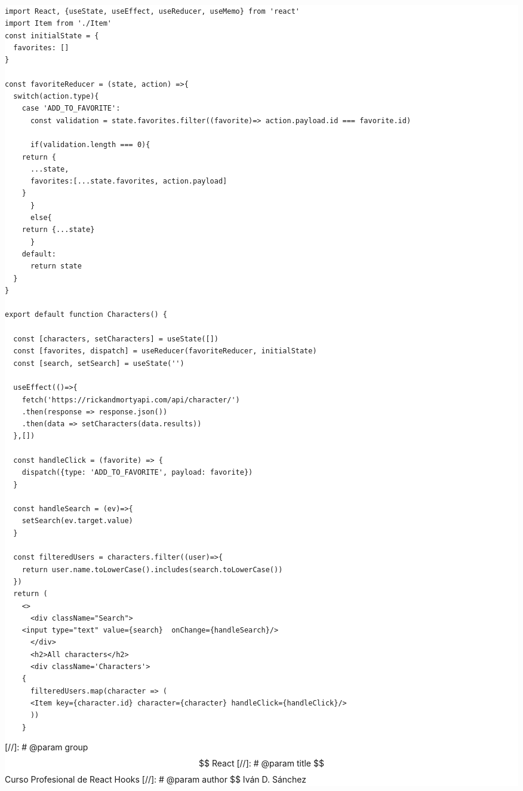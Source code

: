 	import React, {useState, useEffect, useReducer, useMemo} from 'react'
	import Item from './Item'
	const initialState = {
	  favorites: []
	}

	const favoriteReducer = (state, action) =>{
	  switch(action.type){
	    case 'ADD_TO_FAVORITE':
	      const validation = state.favorites.filter((favorite)=> action.payload.id === favorite.id)

	      if(validation.length === 0){
		return {
		  ...state,
		  favorites:[...state.favorites, action.payload]
		}
	      }
	      else{
		return {...state}
	      }
	    default:
	      return state
	  }
	}

	export default function Characters() {

	  const [characters, setCharacters] = useState([])
	  const [favorites, dispatch] = useReducer(favoriteReducer, initialState)
	  const [search, setSearch] = useState('')

	  useEffect(()=>{
	    fetch('https://rickandmortyapi.com/api/character/')
	    .then(response => response.json())
	    .then(data => setCharacters(data.results))
	  },[])
	  
	  const handleClick = (favorite) => {
	    dispatch({type: 'ADD_TO_FAVORITE', payload: favorite})
	  }

	  const handleSearch = (ev)=>{
	    setSearch(ev.target.value)
	  }

	  const filteredUsers = characters.filter((user)=>{
	    return user.name.toLowerCase().includes(search.toLowerCase())
	  })
	  return (
	    <>
	      <div className="Search">
		<input type="text" value={search}  onChange={handleSearch}/>
	      </div>
	      <h2>All characters</h2>  
	      <div className='Characters'>
		{
		  filteredUsers.map(character => (
		  <Item key={character.id} character={character} handleClick={handleClick}/>
		  ))
		}
		

[//]: # @param group $$ React
[//]: # @param title $$ Curso Profesional de React Hooks
[//]: # @param author $$ Iván D. Sánchez